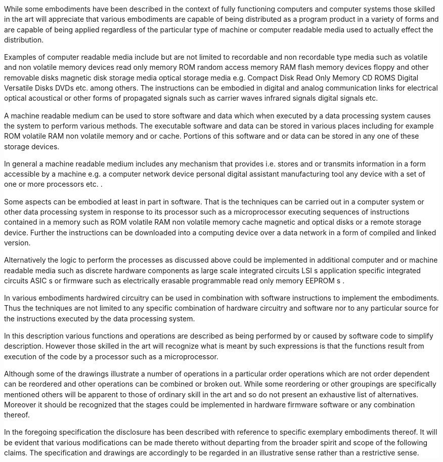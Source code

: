 While some embodiments have been described in the context of fully functioning computers and computer systems those skilled in the art will appreciate that various embodiments are capable of being distributed as a program product in a variety of forms and are capable of being applied regardless of the particular type of machine or computer readable media used to actually effect the distribution.

Examples of computer readable media include but are not limited to recordable and non recordable type media such as volatile and non volatile memory devices read only memory ROM random access memory RAM flash memory devices floppy and other removable disks magnetic disk storage media optical storage media e.g. Compact Disk Read Only Memory CD ROMS Digital Versatile Disks DVDs etc. among others. The instructions can be embodied in digital and analog communication links for electrical optical acoustical or other forms of propagated signals such as carrier waves infrared signals digital signals etc.

A machine readable medium can be used to store software and data which when executed by a data processing system causes the system to perform various methods. The executable software and data can be stored in various places including for example ROM volatile RAM non volatile memory and or cache. Portions of this software and or data can be stored in any one of these storage devices.

In general a machine readable medium includes any mechanism that provides i.e. stores and or transmits information in a form accessible by a machine e.g. a computer network device personal digital assistant manufacturing tool any device with a set of one or more processors etc. .

Some aspects can be embodied at least in part in software. That is the techniques can be carried out in a computer system or other data processing system in response to its processor such as a microprocessor executing sequences of instructions contained in a memory such as ROM volatile RAM non volatile memory cache magnetic and optical disks or a remote storage device. Further the instructions can be downloaded into a computing device over a data network in a form of compiled and linked version.

Alternatively the logic to perform the processes as discussed above could be implemented in additional computer and or machine readable media such as discrete hardware components as large scale integrated circuits LSI s application specific integrated circuits ASIC s or firmware such as electrically erasable programmable read only memory EEPROM s .

In various embodiments hardwired circuitry can be used in combination with software instructions to implement the embodiments. Thus the techniques are not limited to any specific combination of hardware circuitry and software nor to any particular source for the instructions executed by the data processing system.

In this description various functions and operations are described as being performed by or caused by software code to simplify description. However those skilled in the art will recognize what is meant by such expressions is that the functions result from execution of the code by a processor such as a microprocessor.

Although some of the drawings illustrate a number of operations in a particular order operations which are not order dependent can be reordered and other operations can be combined or broken out. While some reordering or other groupings are specifically mentioned others will be apparent to those of ordinary skill in the art and so do not present an exhaustive list of alternatives. Moreover it should be recognized that the stages could be implemented in hardware firmware software or any combination thereof.

In the foregoing specification the disclosure has been described with reference to specific exemplary embodiments thereof. It will be evident that various modifications can be made thereto without departing from the broader spirit and scope of the following claims. The specification and drawings are accordingly to be regarded in an illustrative sense rather than a restrictive sense.

